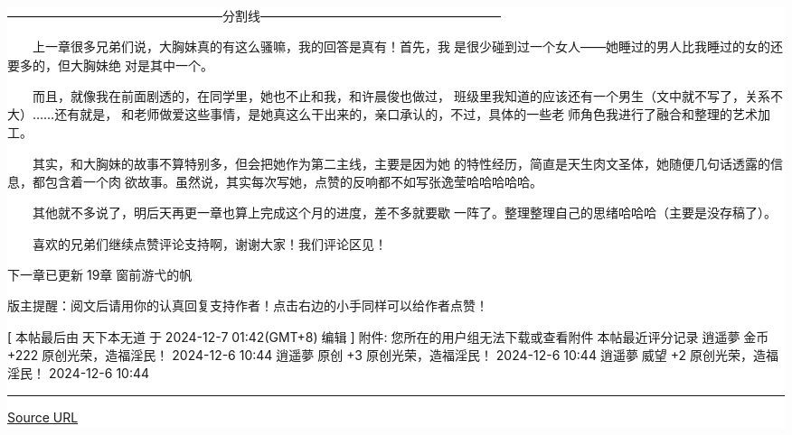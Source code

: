 
—————————————————分割线———————————————————

　　上一章很多兄弟们说，大胸妹真的有这么骚嘛，我的回答是真有！首先，我
是很少碰到过一个女人——她睡过的男人比我睡过的女的还要多的，但大胸妹绝
对是其中一个。

　　而且，就像我在前面剧透的，在同学里，她也不止和我，和许晨俊也做过，
班级里我知道的应该还有一个男生（文中就不写了，关系不大）……还有就是，
和老师做爱这些事情，是她真这么干出来的，亲口承认的，不过，具体的一些老
师角色我进行了融合和整理的艺术加工。

　　其实，和大胸妹的故事不算特别多，但会把她作为第二主线，主要是因为她
的特性经历，简直是天生肉文圣体，她随便几句话透露的信息，都包含着一个肉
欲故事。虽然说，其实每次写她，点赞的反响都不如写张逸莹哈哈哈哈哈。

　　其他就不多说了，明后天再更一章也算上完成这个月的进度，差不多就要歇
一阵了。整理整理自己的思绪哈哈哈（主要是没存稿了）。

　　喜欢的兄弟们继续点赞评论支持啊，谢谢大家！我们评论区见！

下一章已更新 19章 窗前游弋的帆

版主提醒：阅文后请用你的认真回复支持作者！点击右边的小手同样可以给作者点赞！

[ 本帖最后由 天下本无道 于 2024-12-7 01:42(GMT+8) 编辑 ]
附件: 您所在的用户组无法下载或查看附件
本帖最近评分记录
逍遥夢 金币 +222 原创光荣，造福淫民！ 2024-12-6 10:44
逍遥夢 原创 +3 原创光荣，造福淫民！ 2024-12-6 10:44
逍遥夢 威望 +2 原创光荣，造福淫民！ 2024-12-6 10:44

---
[Source URL](https://sis001.com/forum/viewthread.php?tid=12091168)
